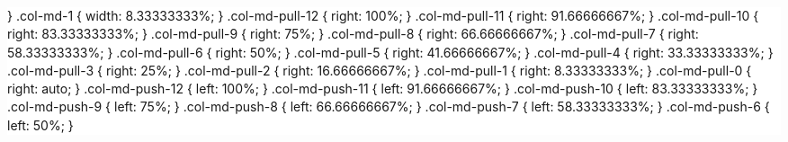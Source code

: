   }
  .col-md-1 {
    width: 8.33333333%;
  }
  .col-md-pull-12 {
    right: 100%;
  }
  .col-md-pull-11 {
    right: 91.66666667%;
  }
  .col-md-pull-10 {
    right: 83.33333333%;
  }
  .col-md-pull-9 {
    right: 75%;
  }
  .col-md-pull-8 {
    right: 66.66666667%;
  }
  .col-md-pull-7 {
    right: 58.33333333%;
  }
  .col-md-pull-6 {
    right: 50%;
  }
  .col-md-pull-5 {
    right: 41.66666667%;
  }
  .col-md-pull-4 {
    right: 33.33333333%;
  }
  .col-md-pull-3 {
    right: 25%;
  }
  .col-md-pull-2 {
    right: 16.66666667%;
  }
  .col-md-pull-1 {
    right: 8.33333333%;
  }
  .col-md-pull-0 {
    right: auto;
  }
  .col-md-push-12 {
    left: 100%;
  }
  .col-md-push-11 {
    left: 91.66666667%;
  }
  .col-md-push-10 {
    left: 83.33333333%;
  }
  .col-md-push-9 {
    left: 75%;
  }
  .col-md-push-8 {
    left: 66.66666667%;
  }
  .col-md-push-7 {
    left: 58.33333333%;
  }
  .col-md-push-6 {
    left: 50%;
  }